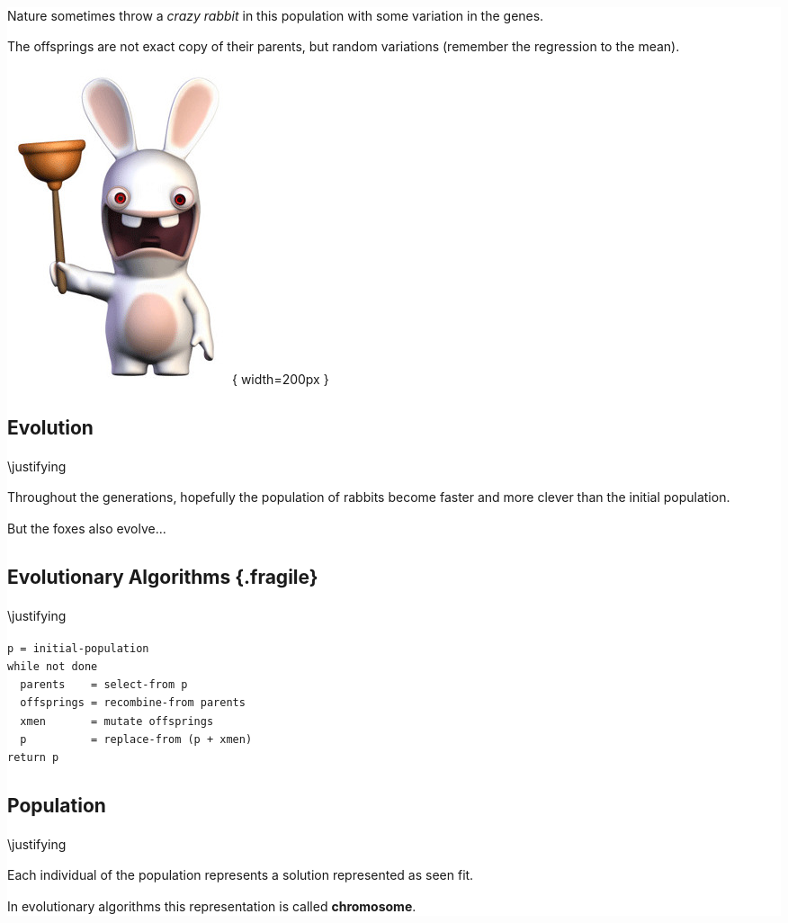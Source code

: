 Nature sometimes throw a *crazy rabbit* in this population with some variation in the genes.

The offsprings are not exact copy of their parents, but random variations (remember the regression to the mean).

![](figs/bioinsp32.jpg){ width=200px }

## Evolution
\justifying

Throughout the generations, hopefully the population of rabbits become faster and more clever than the initial population.

But the foxes also evolve...

## Evolutionary Algorithms {.fragile}
\justifying

```{.haskell frame=lines framerule=2pt linenos=true fontsize=\footnotesize baselinestretch=0.8}
p = initial-population
while not done
  parents    = select-from p
  offsprings = recombine-from parents
  xmen       = mutate offsprings
  p          = replace-from (p + xmen)
return p
```

## Population
\justifying

Each individual of the population represents a solution represented as seen fit.

In evolutionary algorithms this representation is called **chromosome**.

